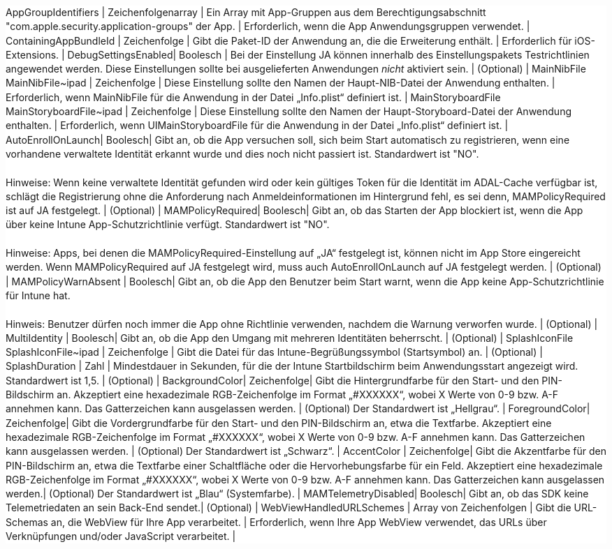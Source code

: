 AppGroupIdentifiers | Zeichenfolgenarray  | Ein Array mit App-Gruppen aus dem Berechtigungsabschnitt "com.apple.security.application-groups" der App. | Erforderlich, wenn die App Anwendungsgruppen verwendet. |
ContainingAppBundleId | Zeichenfolge | Gibt die Paket-ID der Anwendung an, die die Erweiterung enthält. | Erforderlich für iOS-Extensions. |
DebugSettingsEnabled| Boolesch | Bei der Einstellung JA können innerhalb des Einstellungspakets Testrichtlinien angewendet werden. Diese Einstellungen sollte bei ausgelieferten Anwendungen *nicht* aktiviert sein. | (Optional) |
MainNibFile<br>MainNibFile~ipad  | Zeichenfolge  | Diese Einstellung sollte den Namen der Haupt-NIB-Datei der Anwendung enthalten.  | Erforderlich, wenn MainNibFile für die Anwendung in der Datei „Info.plist“ definiert ist. |
MainStoryboardFile<br>MainStoryboardFile~ipad  | Zeichenfolge  | Diese Einstellung sollte den Namen der Haupt-Storyboard-Datei der Anwendung enthalten. | Erforderlich, wenn UIMainStoryboardFile für die Anwendung in der Datei „Info.plist“ definiert ist. |
AutoEnrollOnLaunch| Boolesch| Gibt an, ob die App versuchen soll, sich beim Start automatisch zu registrieren, wenn eine vorhandene verwaltete Identität erkannt wurde und dies noch nicht passiert ist. Standardwert ist "NO". <br><br> Hinweise: Wenn keine verwaltete Identität gefunden wird oder kein gültiges Token für die Identität im ADAL-Cache verfügbar ist, schlägt die Registrierung ohne die Anforderung nach Anmeldeinformationen im Hintergrund fehl, es sei denn, MAMPolicyRequired ist auf JA festgelegt. | (Optional) |
MAMPolicyRequired| Boolesch| Gibt an, ob das Starten der App blockiert ist, wenn die App über keine Intune App-Schutzrichtlinie verfügt. Standardwert ist "NO". <br><br> Hinweise: Apps, bei denen die MAMPolicyRequired-Einstellung auf „JA“ festgelegt ist, können nicht im App Store eingereicht werden. Wenn MAMPolicyRequired auf JA festgelegt wird, muss auch AutoEnrollOnLaunch auf JA festgelegt werden. | (Optional) |
MAMPolicyWarnAbsent | Boolesch| Gibt an, ob die App den Benutzer beim Start warnt, wenn die App keine App-Schutzrichtlinie für Intune hat. <br><br> Hinweis: Benutzer dürfen noch immer die App ohne Richtlinie verwenden, nachdem die Warnung verworfen wurde. | (Optional) |
MultiIdentity | Boolesch| Gibt an, ob die App den Umgang mit mehreren Identitäten beherrscht. | (Optional) |
SplashIconFile <br>SplashIconFile~ipad | Zeichenfolge  | Gibt die Datei für das Intune-Begrüßungssymbol (Startsymbol) an. | (Optional) |
SplashDuration | Zahl | Mindestdauer in Sekunden, für die der Intune Startbildschirm beim Anwendungsstart angezeigt wird. Standardwert ist 1,5. | (Optional) |
BackgroundColor| Zeichenfolge| Gibt die Hintergrundfarbe für den Start- und den PIN-Bildschirm an. Akzeptiert eine hexadezimale RGB-Zeichenfolge im Format „#XXXXXX“, wobei X Werte von 0-9 bzw. A-F annehmen kann. Das Gatterzeichen kann ausgelassen werden.   | (Optional) Der Standardwert ist „Hellgrau“. |
ForegroundColor| Zeichenfolge| Gibt die Vordergrundfarbe für den Start- und den PIN-Bildschirm an, etwa die Textfarbe. Akzeptiert eine hexadezimale RGB-Zeichenfolge im Format „#XXXXXX“, wobei X Werte von 0-9 bzw. A-F annehmen kann. Das Gatterzeichen kann ausgelassen werden.  | (Optional) Der Standardwert ist „Schwarz“. |
AccentColor | Zeichenfolge| Gibt die Akzentfarbe für den PIN-Bildschirm an, etwa die Textfarbe einer Schaltfläche oder die Hervorhebungsfarbe für ein Feld. Akzeptiert eine hexadezimale RGB-Zeichenfolge im Format „#XXXXXX“, wobei X Werte von 0-9 bzw. A-F annehmen kann. Das Gatterzeichen kann ausgelassen werden.| (Optional) Der Standardwert ist „Blau“ (Systemfarbe). |
MAMTelemetryDisabled| Boolesch| Gibt an, ob das SDK keine Telemetriedaten an sein Back-End sendet.| (Optional) |
WebViewHandledURLSchemes | Array von Zeichenfolgen | Gibt die URL-Schemas an, die WebView für Ihre App verarbeitet. | Erforderlich, wenn Ihre App WebView verwendet, das URLs über Verknüpfungen und/oder JavaScript verarbeitet. |  
